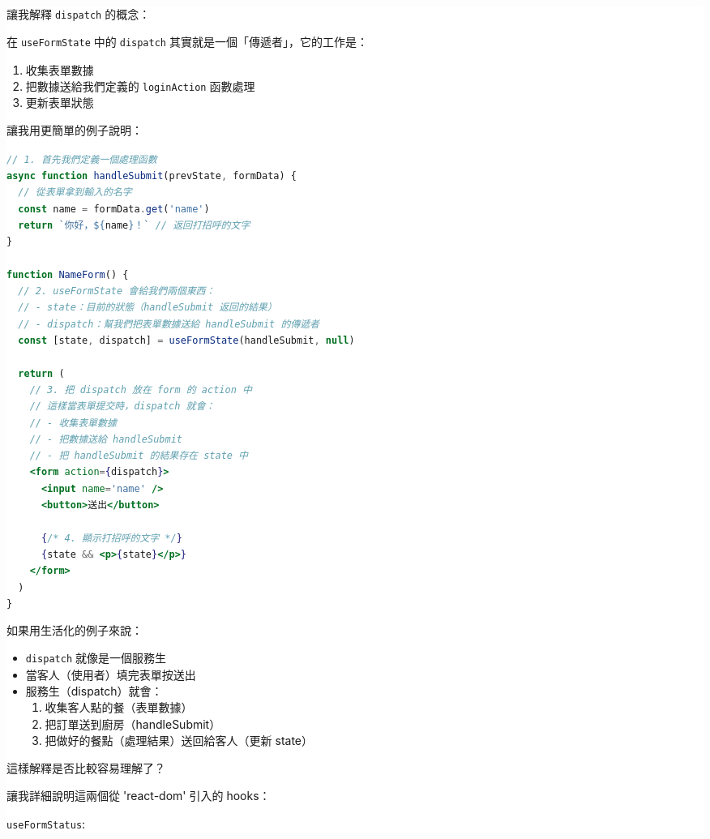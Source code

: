 讓我解釋 `dispatch` 的概念：

在 `useFormState` 中的 `dispatch` 其實就是一個「傳遞者」，它的工作是：

1. 收集表單數據
2. 把數據送給我們定義的 `loginAction` 函數處理
3. 更新表單狀態

讓我用更簡單的例子說明：

```jsx
// 1. 首先我們定義一個處理函數
async function handleSubmit(prevState, formData) {
  // 從表單拿到輸入的名字
  const name = formData.get('name')
  return `你好，${name}！` // 返回打招呼的文字
}

function NameForm() {
  // 2. useFormState 會給我們兩個東西：
  // - state：目前的狀態（handleSubmit 返回的結果）
  // - dispatch：幫我們把表單數據送給 handleSubmit 的傳遞者
  const [state, dispatch] = useFormState(handleSubmit, null)

  return (
    // 3. 把 dispatch 放在 form 的 action 中
    // 這樣當表單提交時，dispatch 就會：
    // - 收集表單數據
    // - 把數據送給 handleSubmit
    // - 把 handleSubmit 的結果存在 state 中
    <form action={dispatch}>
      <input name='name' />
      <button>送出</button>

      {/* 4. 顯示打招呼的文字 */}
      {state && <p>{state}</p>}
    </form>
  )
}
```

如果用生活化的例子來說：

- `dispatch` 就像是一個服務生
- 當客人（使用者）填完表單按送出
- 服務生（dispatch）就會：
  1. 收集客人點的餐（表單數據）
  2. 把訂單送到廚房（handleSubmit）
  3. 把做好的餐點（處理結果）送回給客人（更新 state）

這樣解釋是否比較容易理解了？

讓我詳細說明這兩個從 'react-dom' 引入的 hooks：

`useFormStatus`:
